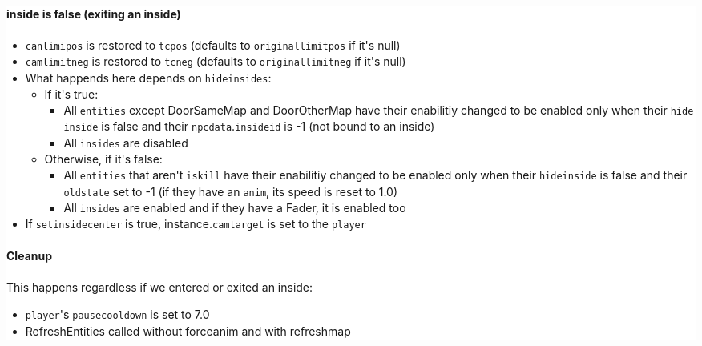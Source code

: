 #### inside is false (exiting an inside)

- `canlimipos` is restored to `tcpos` (defaults to `originallimitpos` if it's null)
- `camlimitneg` is restored to `tcneg` (defaults to `originallimitneg` if it's null)
- What happends here depends on `hideinsides`:
    - If it's true:
        - All `entities` except DoorSameMap and DoorOtherMap have their enabilitiy changed to be enabled only when their `hideinside` is false and their `npcdata`.`insideid` is -1 (not bound to an inside)
        - All `insides` are disabled
    - Otherwise, if it's false:
        - All `entities` that aren't `iskill` have their enabilitiy changed to be enabled only when their `hideinside` is false and their `oldstate` set to -1 (if they have an `anim`, its speed is reset to 1.0)
        - All `insides` are enabled and if they have a Fader, it is enabled too
- If `setinsidecenter` is true, instance.`camtarget` is set to the `player`

#### Cleanup
This happens regardless if we entered or exited an inside:

- `player`'s `pausecooldown` is set to 7.0
- RefreshEntities called without forceanim and with refreshmap
